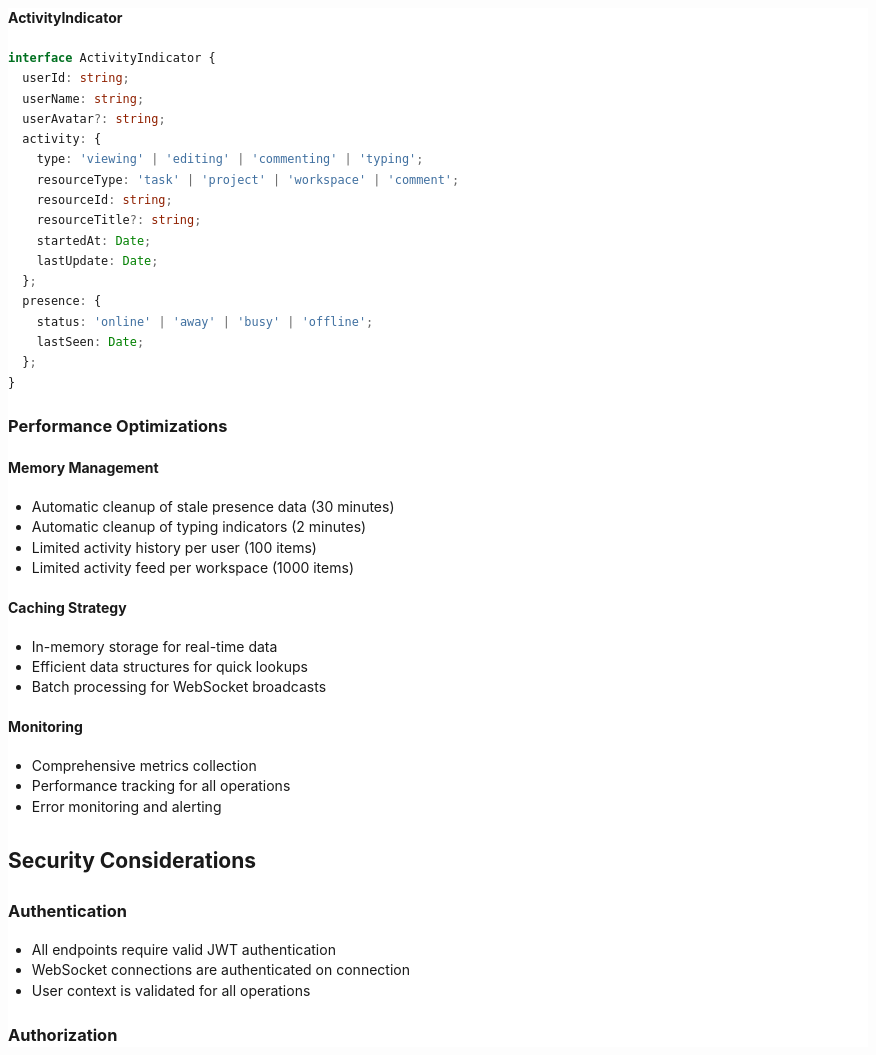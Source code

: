 #### ActivityIndicator

```typescript
interface ActivityIndicator {
  userId: string;
  userName: string;
  userAvatar?: string;
  activity: {
    type: 'viewing' | 'editing' | 'commenting' | 'typing';
    resourceType: 'task' | 'project' | 'workspace' | 'comment';
    resourceId: string;
    resourceTitle?: string;
    startedAt: Date;
    lastUpdate: Date;
  };
  presence: {
    status: 'online' | 'away' | 'busy' | 'offline';
    lastSeen: Date;
  };
}
```

### Performance Optimizations

#### Memory Management

- Automatic cleanup of stale presence data (30 minutes)
- Automatic cleanup of typing indicators (2 minutes)
- Limited activity history per user (100 items)
- Limited activity feed per workspace (1000 items)

#### Caching Strategy

- In-memory storage for real-time data
- Efficient data structures for quick lookups
- Batch processing for WebSocket broadcasts

#### Monitoring

- Comprehensive metrics collection
- Performance tracking for all operations
- Error monitoring and alerting

## Security Considerations

### Authentication

- All endpoints require valid JWT authentication
- WebSocket connections are authenticated on connection
- User context is validated for all operations

### Authorization
